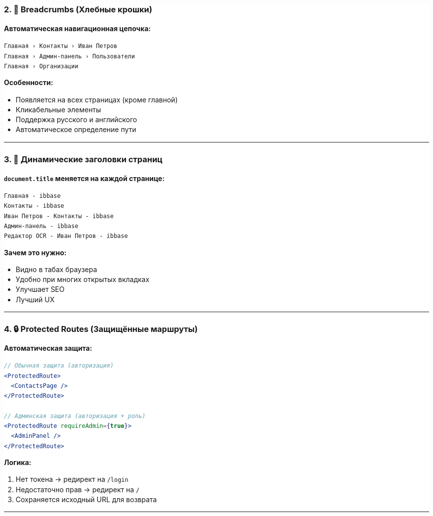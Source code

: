 
### 2. 🍞 Breadcrumbs (Хлебные крошки)

**Автоматическая навигационная цепочка:**
```
Главная › Контакты › Иван Петров
Главная › Админ-панель › Пользователи
Главная › Организации
```

**Особенности:**
- Появляется на всех страницах (кроме главной)
- Кликабельные элементы
- Поддержка русского и английского
- Автоматическое определение пути

---

### 3. 📄 Динамические заголовки страниц

**`document.title` меняется на каждой странице:**
```
Главная - ibbase
Контакты - ibbase
Иван Петров - Контакты - ibbase
Админ-панель - ibbase
Редактор OCR - Иван Петров - ibbase
```

**Зачем это нужно:**
- Видно в табах браузера
- Удобно при многих открытых вкладках
- Улучшает SEO
- Лучший UX

---

### 4. 🔒 Protected Routes (Защищённые маршруты)

**Автоматическая защита:**
```jsx
// Обычная защита (авторизация)
<ProtectedRoute>
  <ContactsPage />
</ProtectedRoute>

// Админская защита (авторизация + роль)
<ProtectedRoute requireAdmin={true}>
  <AdminPanel />
</ProtectedRoute>
```

**Логика:**
1. Нет токена → редирект на `/login`
2. Недостаточно прав → редирект на `/`
3. Сохраняется исходный URL для возврата

---